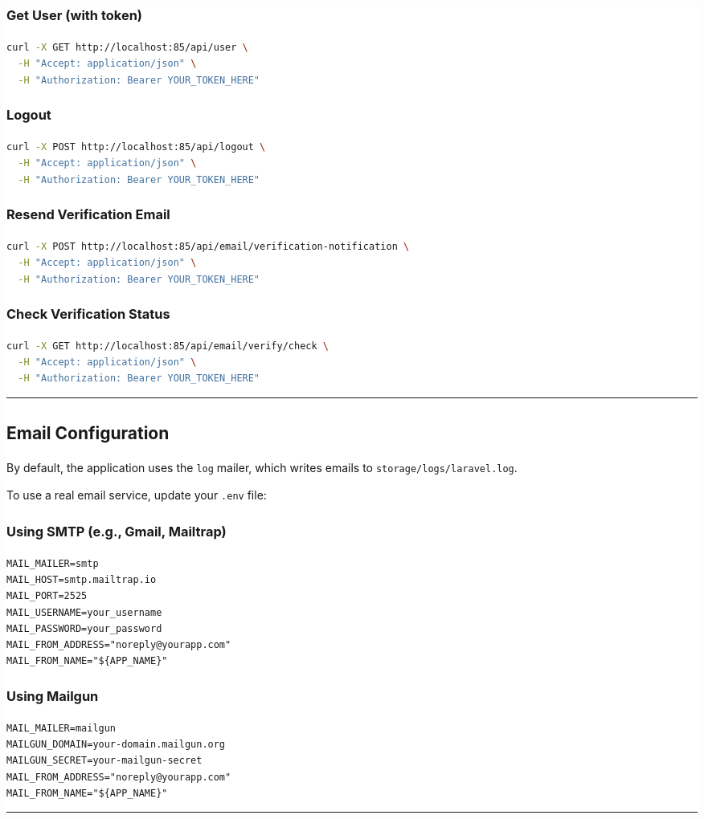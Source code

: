 ### Get User (with token)
```bash
curl -X GET http://localhost:85/api/user \
  -H "Accept: application/json" \
  -H "Authorization: Bearer YOUR_TOKEN_HERE"
```

### Logout
```bash
curl -X POST http://localhost:85/api/logout \
  -H "Accept: application/json" \
  -H "Authorization: Bearer YOUR_TOKEN_HERE"
```

### Resend Verification Email
```bash
curl -X POST http://localhost:85/api/email/verification-notification \
  -H "Accept: application/json" \
  -H "Authorization: Bearer YOUR_TOKEN_HERE"
```

### Check Verification Status
```bash
curl -X GET http://localhost:85/api/email/verify/check \
  -H "Accept: application/json" \
  -H "Authorization: Bearer YOUR_TOKEN_HERE"
```

---

## Email Configuration

By default, the application uses the `log` mailer, which writes emails to `storage/logs/laravel.log`. 

To use a real email service, update your `.env` file:

### Using SMTP (e.g., Gmail, Mailtrap)
```env
MAIL_MAILER=smtp
MAIL_HOST=smtp.mailtrap.io
MAIL_PORT=2525
MAIL_USERNAME=your_username
MAIL_PASSWORD=your_password
MAIL_FROM_ADDRESS="noreply@yourapp.com"
MAIL_FROM_NAME="${APP_NAME}"
```

### Using Mailgun
```env
MAIL_MAILER=mailgun
MAILGUN_DOMAIN=your-domain.mailgun.org
MAILGUN_SECRET=your-mailgun-secret
MAIL_FROM_ADDRESS="noreply@yourapp.com"
MAIL_FROM_NAME="${APP_NAME}"
```

---